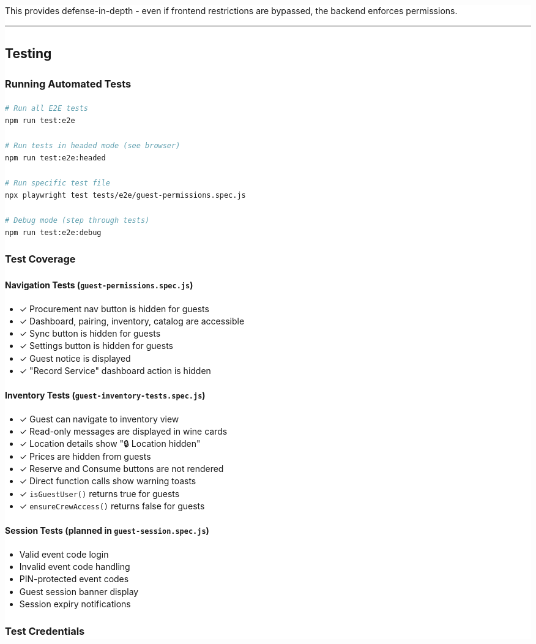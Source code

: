 This provides defense-in-depth - even if frontend restrictions are bypassed, the backend enforces permissions.

---

## Testing

### Running Automated Tests

```bash
# Run all E2E tests
npm run test:e2e

# Run tests in headed mode (see browser)
npm run test:e2e:headed

# Run specific test file
npx playwright test tests/e2e/guest-permissions.spec.js

# Debug mode (step through tests)
npm run test:e2e:debug
```

### Test Coverage

#### Navigation Tests (`guest-permissions.spec.js`)
- ✓ Procurement nav button is hidden for guests
- ✓ Dashboard, pairing, inventory, catalog are accessible
- ✓ Sync button is hidden for guests
- ✓ Settings button is hidden for guests
- ✓ Guest notice is displayed
- ✓ "Record Service" dashboard action is hidden

#### Inventory Tests (`guest-inventory-tests.spec.js`)
- ✓ Guest can navigate to inventory view
- ✓ Read-only messages are displayed in wine cards
- ✓ Location details show "🔒 Location hidden"
- ✓ Prices are hidden from guests
- ✓ Reserve and Consume buttons are not rendered
- ✓ Direct function calls show warning toasts
- ✓ `isGuestUser()` returns true for guests
- ✓ `ensureCrewAccess()` returns false for guests

#### Session Tests (planned in `guest-session.spec.js`)
- Valid event code login
- Invalid event code handling
- PIN-protected event codes
- Guest session banner display
- Session expiry notifications

### Test Credentials
